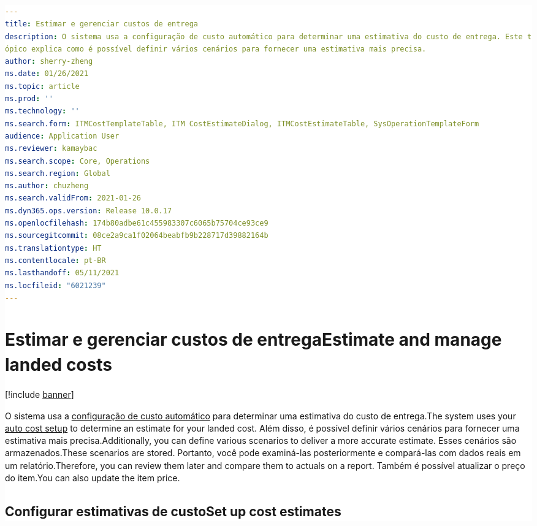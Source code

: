 ```yaml
---
title: Estimar e gerenciar custos de entrega
description: O sistema usa a configuração de custo automático para determinar uma estimativa do custo de entrega. Este tópico explica como é possível definir vários cenários para fornecer uma estimativa mais precisa.
author: sherry-zheng
ms.date: 01/26/2021
ms.topic: article
ms.prod: ''
ms.technology: ''
ms.search.form: ITMCostTemplateTable, ITM CostEstimateDialog, ITMCostEstimateTable, SysOperationTemplateForm
audience: Application User
ms.reviewer: kamaybac
ms.search.scope: Core, Operations
ms.search.region: Global
ms.author: chuzheng
ms.search.validFrom: 2021-01-26
ms.dyn365.ops.version: Release 10.0.17
ms.openlocfilehash: 174b80adbe61c455983307c6065b75704ce93ce9
ms.sourcegitcommit: 08ce2a9ca1f02064beabfb9b228717d39882164b
ms.translationtype: HT
ms.contentlocale: pt-BR
ms.lasthandoff: 05/11/2021
ms.locfileid: "6021239"
---
```

# <a name="estimate-and-manage-landed-costs"></a><span data-ttu-id="c7a7a-104">Estimar e gerenciar custos de entrega</span><span class="sxs-lookup"><span data-stu-id="c7a7a-104">Estimate and manage landed costs</span></span>

[!include [banner](../../includes/banner.md)]

<span data-ttu-id="c7a7a-105">O sistema usa a [configuração de custo automático](auto-cost-setup.md) para determinar uma estimativa do custo de entrega.</span><span class="sxs-lookup"><span data-stu-id="c7a7a-105">The system uses your [auto cost setup](auto-cost-setup.md) to determine an estimate for your landed cost.</span></span> <span data-ttu-id="c7a7a-106">Além disso, é possível definir vários cenários para fornecer uma estimativa mais precisa.</span><span class="sxs-lookup"><span data-stu-id="c7a7a-106">Additionally, you can define various scenarios to deliver a more accurate estimate.</span></span> <span data-ttu-id="c7a7a-107">Esses cenários são armazenados.</span><span class="sxs-lookup"><span data-stu-id="c7a7a-107">These scenarios are stored.</span></span> <span data-ttu-id="c7a7a-108">Portanto, você pode examiná-las posteriormente e compará-las com dados reais em um relatório.</span><span class="sxs-lookup"><span data-stu-id="c7a7a-108">Therefore, you can review them later and compare them to actuals on a report.</span></span> <span data-ttu-id="c7a7a-109">Também é possível atualizar o preço do item.</span><span class="sxs-lookup"><span data-stu-id="c7a7a-109">You can also update the item price.</span></span>

## <a name="set-up-cost-estimates"></a><span data-ttu-id="c7a7a-110">Configurar estimativas de custo</span><span class="sxs-lookup"><span data-stu-id="c7a7a-110">Set up cost estimates</span></span>
